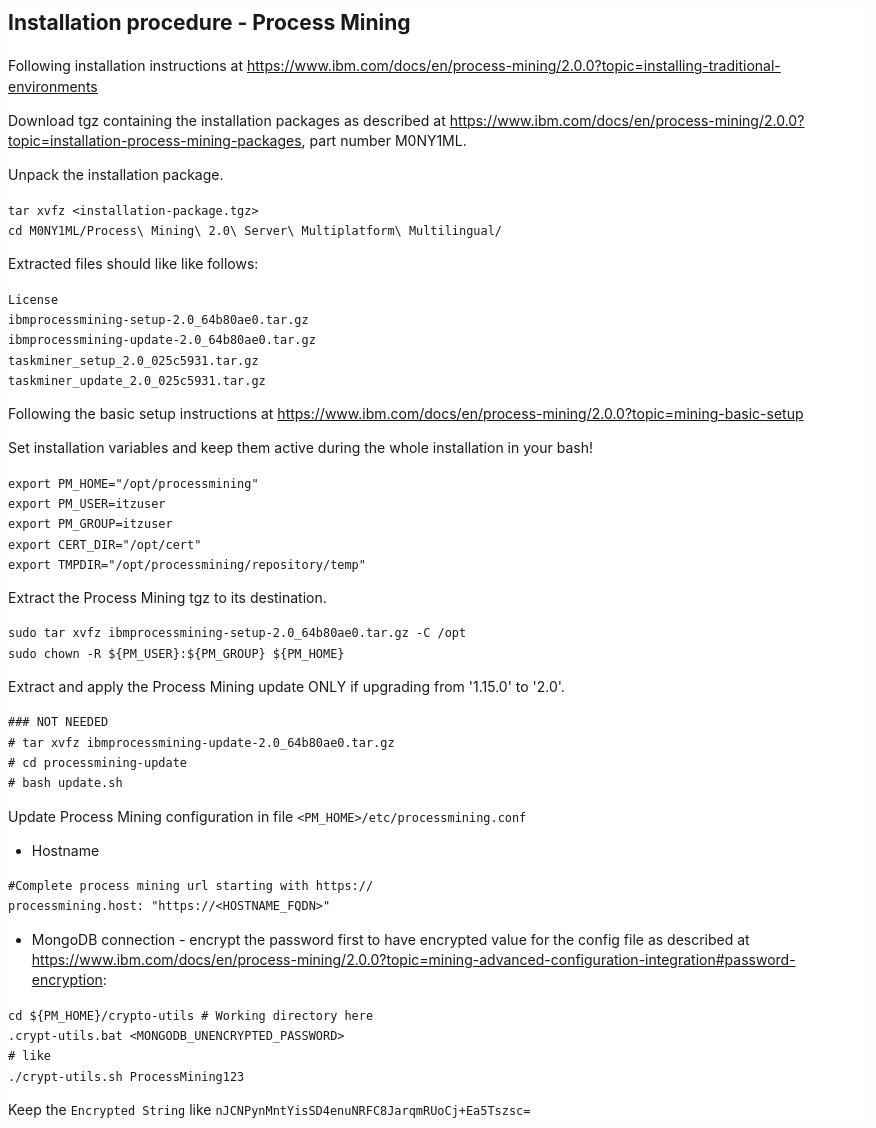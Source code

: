 ## Installation procedure - Process Mining
Following installation instructions at https://www.ibm.com/docs/en/process-mining/2.0.0?topic=installing-traditional-environments

Download tgz containing the installation packages as described at https://www.ibm.com/docs/en/process-mining/2.0.0?topic=installation-process-mining-packages, part number M0NY1ML.

Unpack the installation package.
```
tar xvfz <installation-package.tgz>
cd M0NY1ML/Process\ Mining\ 2.0\ Server\ Multiplatform\ Multilingual/
```

Extracted files should like like follows:
```
License
ibmprocessmining-setup-2.0_64b80ae0.tar.gz
ibmprocessmining-update-2.0_64b80ae0.tar.gz
taskminer_setup_2.0_025c5931.tar.gz
taskminer_update_2.0_025c5931.tar.gz
```

Following the basic setup instructions at https://www.ibm.com/docs/en/process-mining/2.0.0?topic=mining-basic-setup

Set installation variables and keep them active during the whole installation in your bash!
```
export PM_HOME="/opt/processmining"
export PM_USER=itzuser
export PM_GROUP=itzuser
export CERT_DIR="/opt/cert"
export TMPDIR="/opt/processmining/repository/temp"
```
Extract the Process Mining tgz to its destination.
```
sudo tar xvfz ibmprocessmining-setup-2.0_64b80ae0.tar.gz -C /opt
sudo chown -R ${PM_USER}:${PM_GROUP} ${PM_HOME}
```
Extract and apply the Process Mining update ONLY if upgrading from '1.15.0' to '2.0'.
```
### NOT NEEDED
# tar xvfz ibmprocessmining-update-2.0_64b80ae0.tar.gz
# cd processmining-update
# bash update.sh
```
Update Process Mining configuration in file `<PM_HOME>/etc/processmining.conf`
- Hostname
```
#Complete process mining url starting with https://
processmining.host: "https://<HOSTNAME_FQDN>"
```
- MongoDB connection - encrypt the password first to have encrypted value for the config file as described at https://www.ibm.com/docs/en/process-mining/2.0.0?topic=mining-advanced-configuration-integration#password-encryption:
```
cd ${PM_HOME}/crypto-utils # Working directory here
.crypt-utils.bat <MONGODB_UNENCRYPTED_PASSWORD>
# like
./crypt-utils.sh ProcessMining123
```
Keep the `Encrypted String` like `nJCNPynMntYisSD4enuNRFC8JarqmRUoCj+Ea5Tszsc=`
